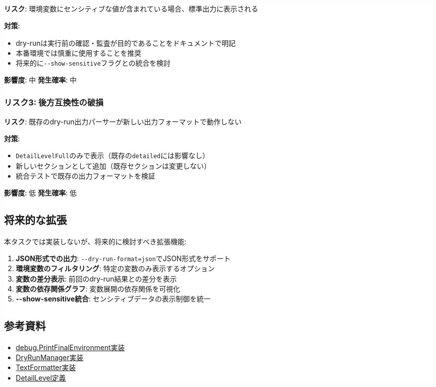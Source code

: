 **リスク**: 環境変数にセンシティブな値が含まれている場合、標準出力に表示される

**対策**:
- dry-runは実行前の確認・監査が目的であることをドキュメントで明記
- 本番環境では慎重に使用することを推奨
- 将来的に`--show-sensitive`フラグとの統合を検討

**影響度**: 中
**発生確率**: 中

### リスク3: 後方互換性の破損

**リスク**: 既存のdry-run出力パーサーが新しい出力フォーマットで動作しない

**対策**:
- `DetailLevelFull`のみで表示（既存の`detailed`には影響なし）
- 新しいセクションとして追加（既存セクションは変更しない）
- 統合テストで既存の出力フォーマットを検証

**影響度**: 低
**発生確率**: 低

## 将来的な拡張

本タスクでは実装しないが、将来的に検討すべき拡張機能:

1. **JSON形式での出力**: `--dry-run-format=json`でJSON形式をサポート
2. **環境変数のフィルタリング**: 特定の変数のみ表示するオプション
3. **変数の差分表示**: 前回のdry-run結果との差分を表示
4. **変数の依存関係グラフ**: 変数展開の依存関係を可視化
5. **--show-sensitive統合**: センシティブデータの表示制御を統一

## 参考資料

- [debug.PrintFinalEnvironment実装](../../internal/runner/debug/environment.go)
- [DryRunManager実装](../../internal/runner/resource/dryrun_manager.go)
- [TextFormatter実装](../../internal/runner/resource/formatter.go)
- [DetailLevel定義](../../internal/runner/resource/types.go)
